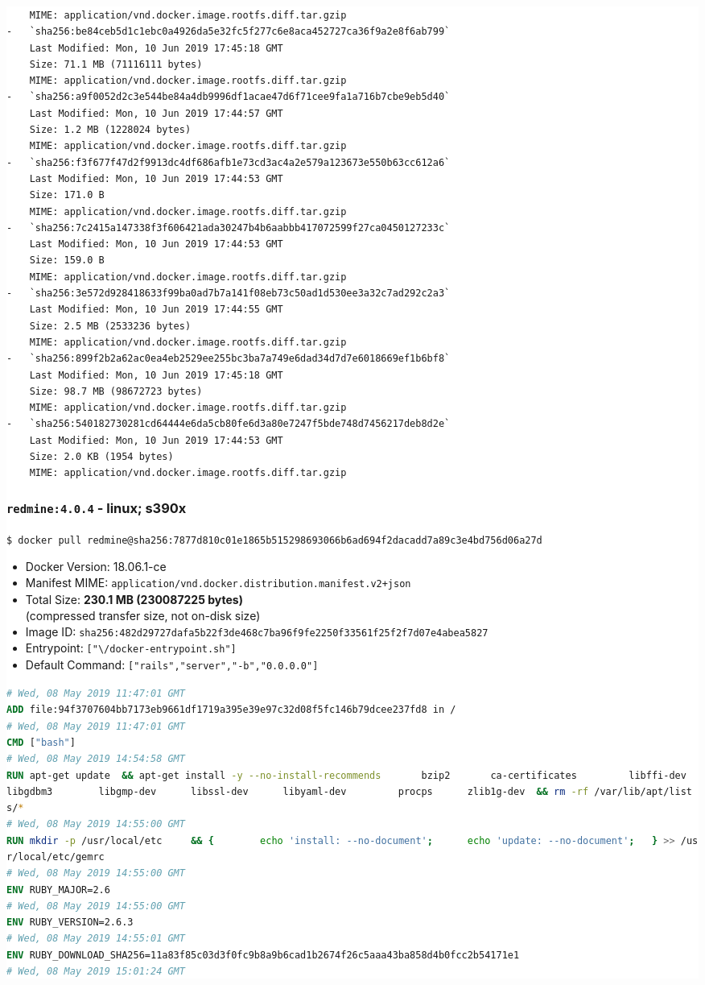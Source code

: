 		MIME: application/vnd.docker.image.rootfs.diff.tar.gzip
	-	`sha256:be84ceb5d1c1ebc0a4926da5e32fc5f277c6e8aca452727ca36f9a2e8f6ab799`  
		Last Modified: Mon, 10 Jun 2019 17:45:18 GMT  
		Size: 71.1 MB (71116111 bytes)  
		MIME: application/vnd.docker.image.rootfs.diff.tar.gzip
	-	`sha256:a9f0052d2c3e544be84a4db9996df1acae47d6f71cee9fa1a716b7cbe9eb5d40`  
		Last Modified: Mon, 10 Jun 2019 17:44:57 GMT  
		Size: 1.2 MB (1228024 bytes)  
		MIME: application/vnd.docker.image.rootfs.diff.tar.gzip
	-	`sha256:f3f677f47d2f9913dc4df686afb1e73cd3ac4a2e579a123673e550b63cc612a6`  
		Last Modified: Mon, 10 Jun 2019 17:44:53 GMT  
		Size: 171.0 B  
		MIME: application/vnd.docker.image.rootfs.diff.tar.gzip
	-	`sha256:7c2415a147338f3f606421ada30247b4b6aabbb417072599f27ca0450127233c`  
		Last Modified: Mon, 10 Jun 2019 17:44:53 GMT  
		Size: 159.0 B  
		MIME: application/vnd.docker.image.rootfs.diff.tar.gzip
	-	`sha256:3e572d928418633f99ba0ad7b7a141f08eb73c50ad1d530ee3a32c7ad292c2a3`  
		Last Modified: Mon, 10 Jun 2019 17:44:55 GMT  
		Size: 2.5 MB (2533236 bytes)  
		MIME: application/vnd.docker.image.rootfs.diff.tar.gzip
	-	`sha256:899f2b2a62ac0ea4eb2529ee255bc3ba7a749e6dad34d7d7e6018669ef1b6bf8`  
		Last Modified: Mon, 10 Jun 2019 17:45:18 GMT  
		Size: 98.7 MB (98672723 bytes)  
		MIME: application/vnd.docker.image.rootfs.diff.tar.gzip
	-	`sha256:540182730281cd64444e6da5cb80fe6d3a80e7247f5bde748d7456217deb8d2e`  
		Last Modified: Mon, 10 Jun 2019 17:44:53 GMT  
		Size: 2.0 KB (1954 bytes)  
		MIME: application/vnd.docker.image.rootfs.diff.tar.gzip

### `redmine:4.0.4` - linux; s390x

```console
$ docker pull redmine@sha256:7877d810c01e1865b515298693066b6ad694f2dacadd7a89c3e4bd756d06a27d
```

-	Docker Version: 18.06.1-ce
-	Manifest MIME: `application/vnd.docker.distribution.manifest.v2+json`
-	Total Size: **230.1 MB (230087225 bytes)**  
	(compressed transfer size, not on-disk size)
-	Image ID: `sha256:482d29727dafa5b22f3de468c7ba96f9fe2250f33561f25f2f7d07e4abea5827`
-	Entrypoint: `["\/docker-entrypoint.sh"]`
-	Default Command: `["rails","server","-b","0.0.0.0"]`

```dockerfile
# Wed, 08 May 2019 11:47:01 GMT
ADD file:94f3707604bb7173eb9661df1719a395e39e97c32d08f5fc146b79dcee237fd8 in / 
# Wed, 08 May 2019 11:47:01 GMT
CMD ["bash"]
# Wed, 08 May 2019 14:54:58 GMT
RUN apt-get update 	&& apt-get install -y --no-install-recommends 		bzip2 		ca-certificates 		libffi-dev 		libgdbm3 		libgmp-dev 		libssl-dev 		libyaml-dev 		procps 		zlib1g-dev 	&& rm -rf /var/lib/apt/lists/*
# Wed, 08 May 2019 14:55:00 GMT
RUN mkdir -p /usr/local/etc 	&& { 		echo 'install: --no-document'; 		echo 'update: --no-document'; 	} >> /usr/local/etc/gemrc
# Wed, 08 May 2019 14:55:00 GMT
ENV RUBY_MAJOR=2.6
# Wed, 08 May 2019 14:55:00 GMT
ENV RUBY_VERSION=2.6.3
# Wed, 08 May 2019 14:55:01 GMT
ENV RUBY_DOWNLOAD_SHA256=11a83f85c03d3f0fc9b8a9b6cad1b2674f26c5aaa43ba858d4b0fcc2b54171e1
# Wed, 08 May 2019 15:01:24 GMT
```